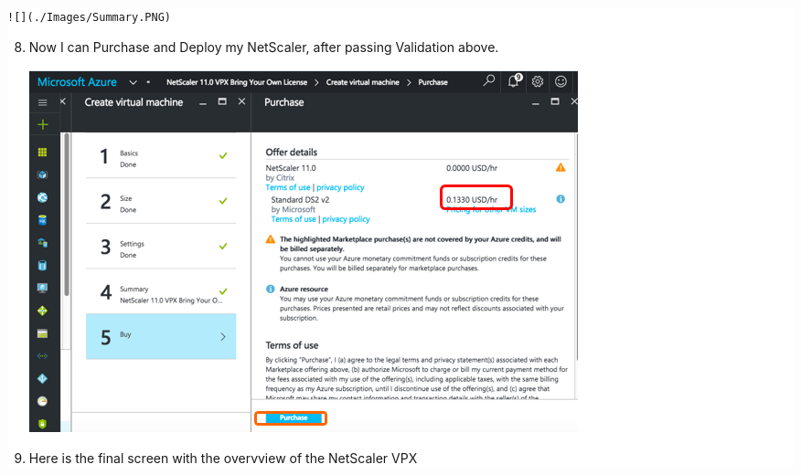     ![](./Images/Summary.PNG)

8. Now I can Purchase and Deploy my NetScaler, after passing Validation above.

    ![](./Images/Purchase.PNG)

9. Here is the final screen with the overvview of the NetScaler VPX
 